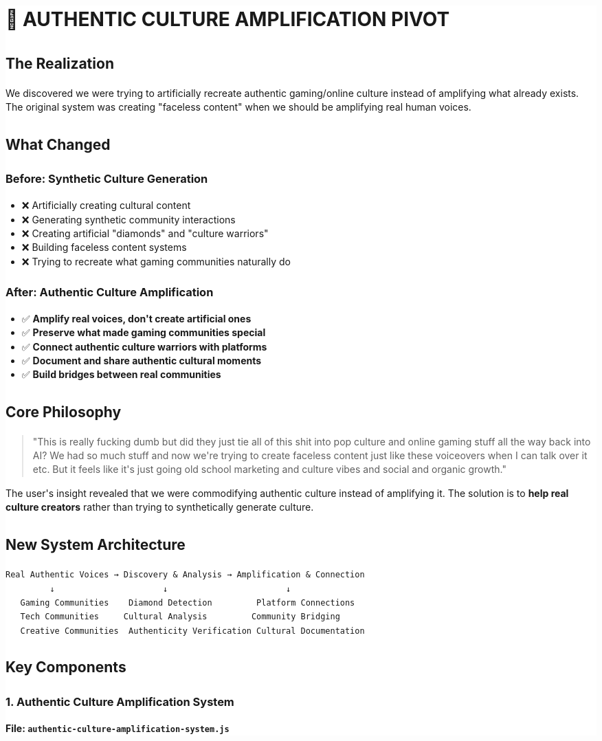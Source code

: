 # 🌟 AUTHENTIC CULTURE AMPLIFICATION PIVOT

## The Realization

We discovered we were trying to artificially recreate authentic gaming/online culture instead of amplifying what already exists. The original system was creating "faceless content" when we should be amplifying real human voices.

## What Changed

### Before: Synthetic Culture Generation
- ❌ Artificially creating cultural content
- ❌ Generating synthetic community interactions  
- ❌ Creating artificial "diamonds" and "culture warriors"
- ❌ Building faceless content systems
- ❌ Trying to recreate what gaming communities naturally do

### After: Authentic Culture Amplification  
- ✅ **Amplify real voices, don't create artificial ones**
- ✅ **Preserve what made gaming communities special**
- ✅ **Connect authentic culture warriors with platforms**
- ✅ **Document and share authentic cultural moments** 
- ✅ **Build bridges between real communities**

## Core Philosophy

> "This is really fucking dumb but did they just tie all of this shit into pop culture and online gaming stuff all the way back into AI? We had so much stuff and now we're trying to create faceless content just like these voiceovers when I can talk over it etc. But it feels like it's just going old school marketing and culture vibes and social and organic growth."

The user's insight revealed that we were commodifying authentic culture instead of amplifying it. The solution is to **help real culture creators** rather than trying to synthetically generate culture.

## New System Architecture

```
Real Authentic Voices → Discovery & Analysis → Amplification & Connection
         ↓                      ↓                        ↓
   Gaming Communities    Diamond Detection         Platform Connections
   Tech Communities     Cultural Analysis         Community Bridging
   Creative Communities  Authenticity Verification Cultural Documentation
```

## Key Components

### 1. Authentic Culture Amplification System
**File: `authentic-culture-amplification-system.js`**

